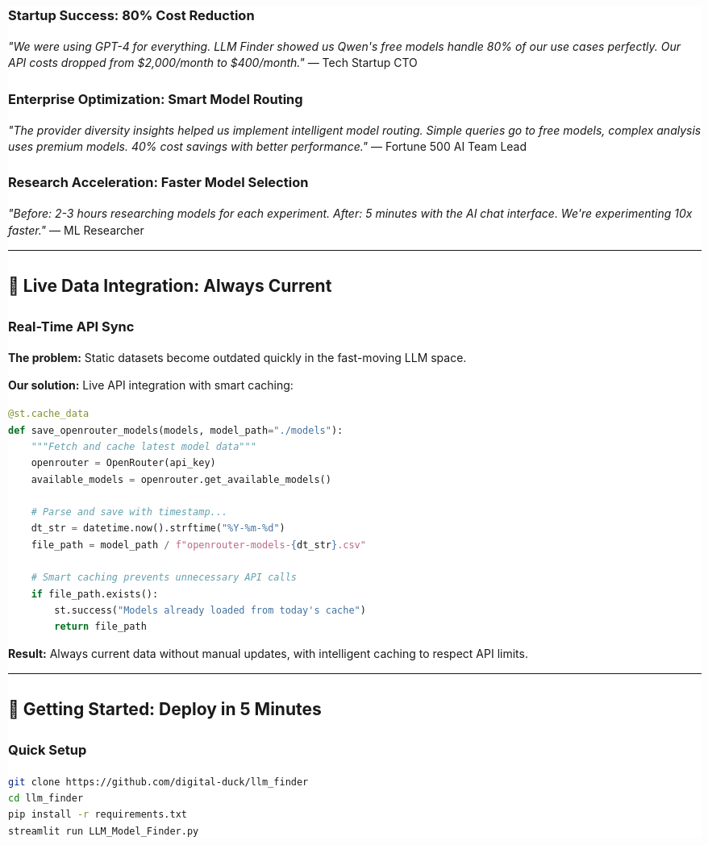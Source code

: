 ### **Startup Success: 80% Cost Reduction**
*"We were using GPT-4 for everything. LLM Finder showed us Qwen's free models handle 80% of our use cases perfectly. Our API costs dropped from $2,000/month to $400/month."*
— Tech Startup CTO

### **Enterprise Optimization: Smart Model Routing**
*"The provider diversity insights helped us implement intelligent model routing. Simple queries go to free models, complex analysis uses premium models. 40% cost savings with better performance."*
— Fortune 500 AI Team Lead

### **Research Acceleration: Faster Model Selection**
*"Before: 2-3 hours researching models for each experiment. After: 5 minutes with the AI chat interface. We're experimenting 10x faster."*
— ML Researcher

---

## 🔧 Live Data Integration: Always Current

### **Real-Time API Sync**

**The problem:** Static datasets become outdated quickly in the fast-moving LLM space.

**Our solution:** Live API integration with smart caching:

```python
@st.cache_data
def save_openrouter_models(models, model_path="./models"):
    """Fetch and cache latest model data"""
    openrouter = OpenRouter(api_key)
    available_models = openrouter.get_available_models()
    
    # Parse and save with timestamp...
    dt_str = datetime.now().strftime("%Y-%m-%d")
    file_path = model_path / f"openrouter-models-{dt_str}.csv"
    
    # Smart caching prevents unnecessary API calls
    if file_path.exists():
        st.success("Models already loaded from today's cache")
        return file_path
```

**Result:** Always current data without manual updates, with intelligent caching to respect API limits.

---

## 🚀 Getting Started: Deploy in 5 Minutes

### **Quick Setup**
```bash
git clone https://github.com/digital-duck/llm_finder
cd llm_finder
pip install -r requirements.txt
streamlit run LLM_Model_Finder.py
```
